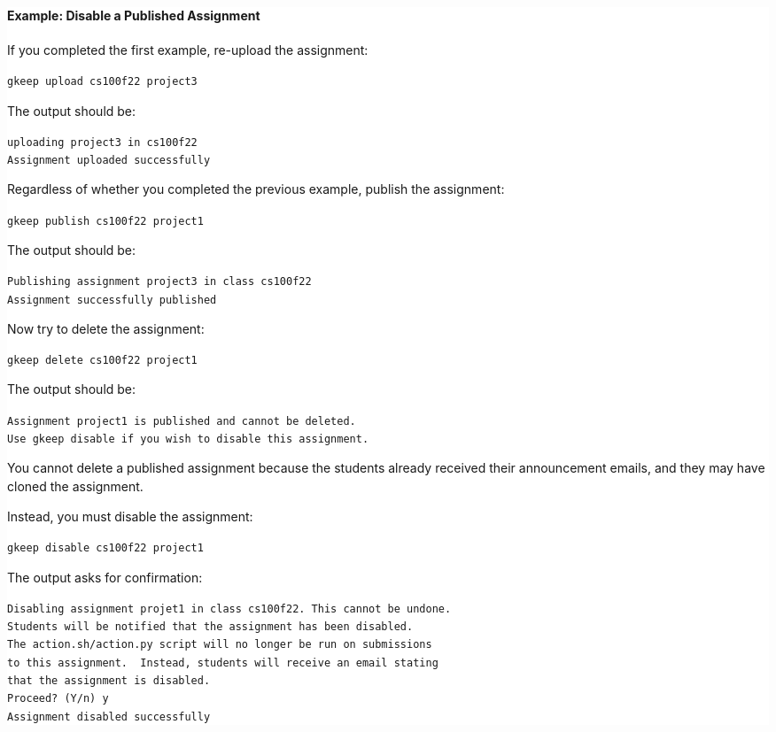 #### Example: Disable a Published Assignment

If you completed the first example, re-upload the assignment:

```no-highlight
gkeep upload cs100f22 project3
```

The output should be:

```no-highlight
uploading project3 in cs100f22
Assignment uploaded successfully
```

Regardless of whether you completed the previous example, publish the assignment:

```no-highlight
gkeep publish cs100f22 project1
```

The output should be:

```no-highlight
Publishing assignment project3 in class cs100f22
Assignment successfully published
```

Now try to delete the assignment:

```no-highlight
gkeep delete cs100f22 project1
```

The output should be:

```no-highlight
Assignment project1 is published and cannot be deleted.
Use gkeep disable if you wish to disable this assignment.
```

You cannot delete a published assignment because the students already received their
announcement emails, and they may have cloned the assignment.

Instead, you must disable the assignment:

```no-highlight
gkeep disable cs100f22 project1
```

The output asks for confirmation:

```no-highlight
Disabling assignment projet1 in class cs100f22. This cannot be undone.
Students will be notified that the assignment has been disabled.
The action.sh/action.py script will no longer be run on submissions
to this assignment.  Instead, students will receive an email stating
that the assignment is disabled.
Proceed? (Y/n) y
Assignment disabled successfully
```
